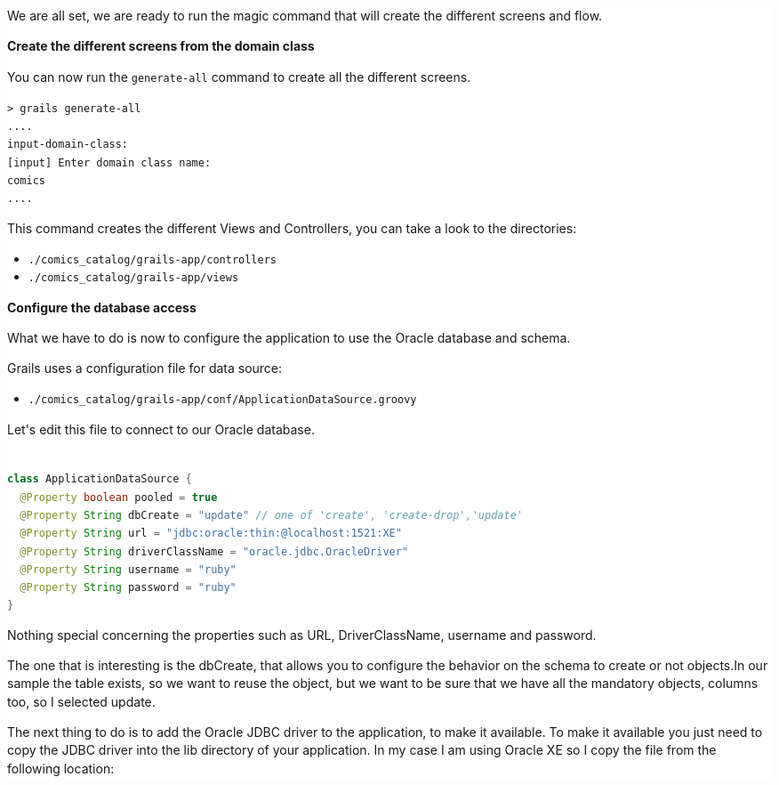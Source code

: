 
We are all set, we are ready to run the magic command that will create the different screens and flow.

**Create the different screens from the domain class**

You can now run the `generate-all` command to create all the different screens.

```
> grails generate-all
....
input-domain-class:
[input] Enter domain class name:
comics
....
```

This command creates the different Views and Controllers, you can take a look to the directories:

* `./comics_catalog/grails-app/controllers`
* `./comics_catalog/grails-app/views`

**Configure the database access**

What we have to do is now to configure the application to use the Oracle database and schema.

Grails uses a configuration file for data source:

* `./comics_catalog/grails-app/conf/ApplicationDataSource.groovy`

Let's edit this file to connect to our Oracle database.

``` java

class ApplicationDataSource {
  @Property boolean pooled = true
  @Property String dbCreate = "update" // one of 'create', 'create-drop','update'
  @Property String url = "jdbc:oracle:thin:@localhost:1521:XE"
  @Property String driverClassName = "oracle.jdbc.OracleDriver"
  @Property String username = "ruby"
  @Property String password = "ruby"
}

```



Nothing special concerning the properties such as URL, DriverClassName,
  username and password.

The one that is interesting is the <span class="code">dbCreate</span>,
  that allows you to configure the behavior on the schema to create or
  not objects.In our sample the table exists, so we want to reuse the
  object, but we want to be sure that we have all the mandatory objects,
  columns too, so I selected <span class="code">update</span>.

The next thing to do is to add the Oracle JDBC driver to the
  application, to make it available. To make it available you just need
  to copy the JDBC driver into the lib directory of your application. In
  my case I am using Oracle XE so I copy the file from the following
  location:
